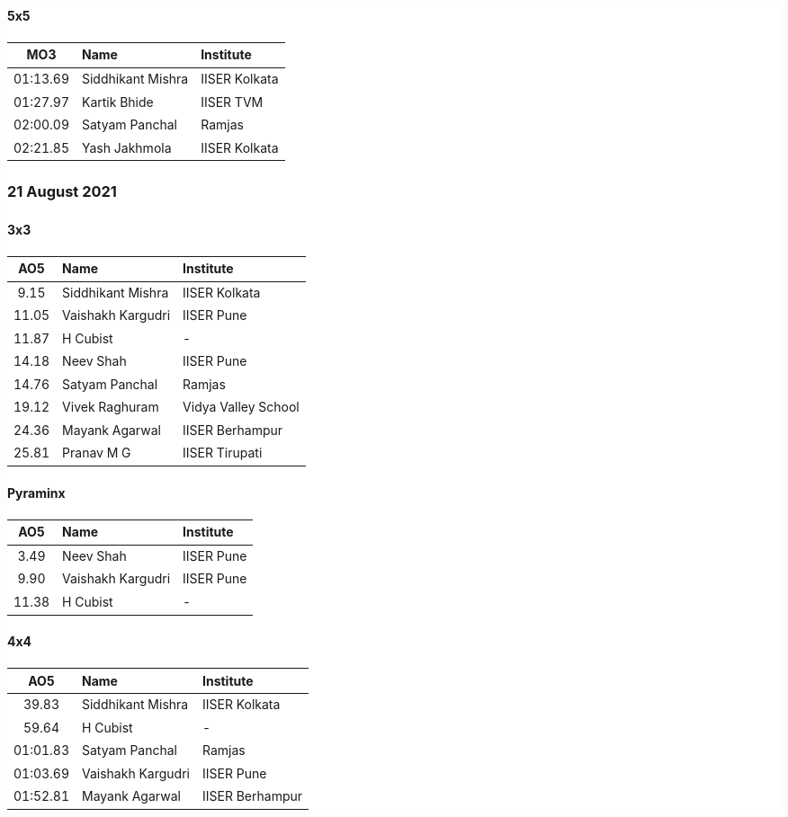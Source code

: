 

#### 5x5

|   MO3    | Name              | Institute     |
| :------: | :---------------- | :------------ |
| 01:13.69 | Siddhikant Mishra | IISER Kolkata |
| 01:27.97 | Kartik Bhide      | IISER TVM     |
| 02:00.09 | Satyam Panchal    | Ramjas        |
| 02:21.85 | Yash Jakhmola     | IISER Kolkata |



### 21 August 2021

#### 3x3

|  AO5  | Name              | Institute           |
| :---: | :---------------- | :------------------ |
| 9.15  | Siddhikant Mishra | IISER Kolkata       |
| 11.05 | Vaishakh Kargudri | IISER Pune          |
| 11.87 | H Cubist          | -                   |
| 14.18 | Neev Shah         | IISER Pune          |
| 14.76 | Satyam Panchal    | Ramjas              |
| 19.12 | Vivek Raghuram    | Vidya Valley School |
| 24.36 | Mayank Agarwal    | IISER Berhampur     |
| 25.81 | Pranav M G        | IISER Tirupati      |



#### Pyraminx

|  AO5  | Name              | Institute  |
| :---: | :---------------- | :--------- |
| 3.49  | Neev Shah         | IISER Pune |
| 9.90  | Vaishakh Kargudri | IISER Pune |
| 11.38 | H Cubist          | -          |



#### 4x4

|   AO5    | Name              | Institute       |
| :------: | :---------------- | :-------------- |
|  39.83   | Siddhikant Mishra | IISER Kolkata   |
|  59.64   | H Cubist          | -               |
| 01:01.83 | Satyam Panchal    | Ramjas          |
| 01:03.69 | Vaishakh Kargudri | IISER Pune      |
| 01:52.81 | Mayank Agarwal    | IISER Berhampur |
